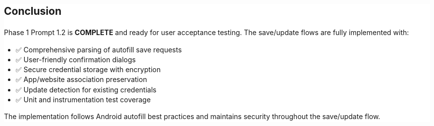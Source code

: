 ## Conclusion

Phase 1 Prompt 1.2 is **COMPLETE** and ready for user acceptance testing. The save/update flows are fully implemented with:

- ✅ Comprehensive parsing of autofill save requests
- ✅ User-friendly confirmation dialogs
- ✅ Secure credential storage with encryption
- ✅ App/website association preservation
- ✅ Update detection for existing credentials
- ✅ Unit and instrumentation test coverage

The implementation follows Android autofill best practices and maintains security throughout the save/update flow.

